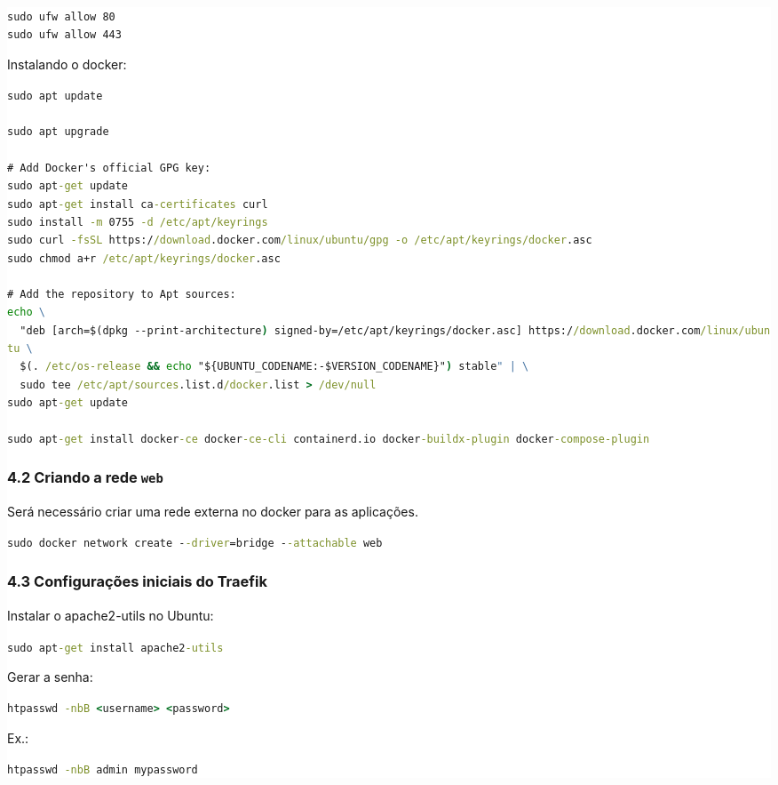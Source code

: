 ```cmd
sudo ufw allow 80
sudo ufw allow 443
```

Instalando o docker:
```cmd
sudo apt update

sudo apt upgrade

# Add Docker's official GPG key:
sudo apt-get update
sudo apt-get install ca-certificates curl
sudo install -m 0755 -d /etc/apt/keyrings
sudo curl -fsSL https://download.docker.com/linux/ubuntu/gpg -o /etc/apt/keyrings/docker.asc
sudo chmod a+r /etc/apt/keyrings/docker.asc

# Add the repository to Apt sources:
echo \
  "deb [arch=$(dpkg --print-architecture) signed-by=/etc/apt/keyrings/docker.asc] https://download.docker.com/linux/ubuntu \
  $(. /etc/os-release && echo "${UBUNTU_CODENAME:-$VERSION_CODENAME}") stable" | \
  sudo tee /etc/apt/sources.list.d/docker.list > /dev/null
sudo apt-get update

sudo apt-get install docker-ce docker-ce-cli containerd.io docker-buildx-plugin docker-compose-plugin

```

### 4.2 Criando a rede `web`

Será necessário criar uma rede externa no docker para as aplicações.

```cmd
sudo docker network create --driver=bridge --attachable web
```

### 4.3 Configurações iniciais do Traefik

Instalar o apache2-utils no Ubuntu:

```cmd
sudo apt-get install apache2-utils
```

Gerar a senha:
```cmd
htpasswd -nbB <username> <password>
```
Ex.:
```cmd
htpasswd -nbB admin mypassword
```
